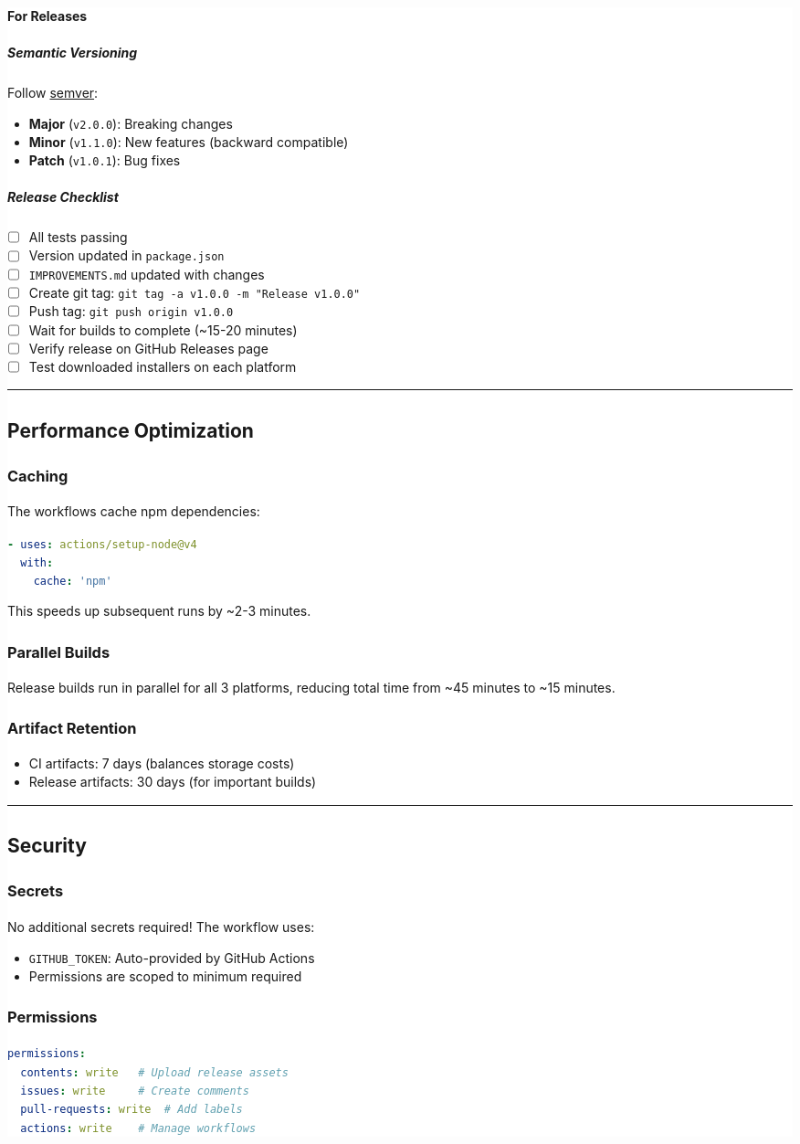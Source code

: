 #### For Releases

##### Semantic Versioning
Follow [semver](https://semver.org/):
- **Major** (`v2.0.0`): Breaking changes
- **Minor** (`v1.1.0`): New features (backward compatible)
- **Patch** (`v1.0.1`): Bug fixes

##### Release Checklist
- [ ] All tests passing
- [ ] Version updated in `package.json`
- [ ] `IMPROVEMENTS.md` updated with changes
- [ ] Create git tag: `git tag -a v1.0.0 -m "Release v1.0.0"`
- [ ] Push tag: `git push origin v1.0.0`
- [ ] Wait for builds to complete (~15-20 minutes)
- [ ] Verify release on GitHub Releases page
- [ ] Test downloaded installers on each platform

---

## Performance Optimization

### Caching
The workflows cache npm dependencies:
```yaml
- uses: actions/setup-node@v4
  with:
    cache: 'npm'
```

This speeds up subsequent runs by ~2-3 minutes.

### Parallel Builds
Release builds run in parallel for all 3 platforms, reducing total time from ~45 minutes to ~15 minutes.

### Artifact Retention
- CI artifacts: 7 days (balances storage costs)
- Release artifacts: 30 days (for important builds)

---

## Security

### Secrets
No additional secrets required! The workflow uses:
- `GITHUB_TOKEN`: Auto-provided by GitHub Actions
- Permissions are scoped to minimum required

### Permissions
```yaml
permissions:
  contents: write   # Upload release assets
  issues: write     # Create comments
  pull-requests: write  # Add labels
  actions: write    # Manage workflows
```
